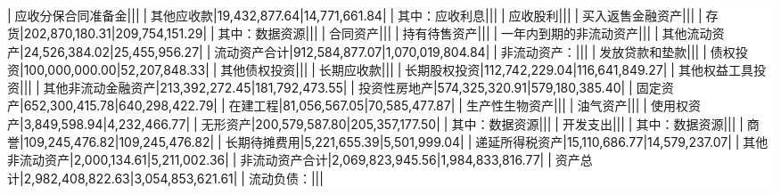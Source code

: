 | 应收分保合同准备金|||
| 其他应收款|19,432,877.64|14,771,661.84|
| 其中：应收利息|||
| 应收股利|||
| 买入返售金融资产|||
| 存货|202,870,180.31|209,754,151.29|
| 其中：数据资源|||
| 合同资产|||
| 持有待售资产|||
| 一年内到期的非流动资产|||
| 其他流动资产|24,526,384.02|25,455,956.27|
| 流动资产合计|912,584,877.07|1,070,019,804.84|
| 非流动资产：|||
| 发放贷款和垫款|||
| 债权投资|100,000,000.00|52,207,848.33|
| 其他债权投资|||
| 长期应收款|||
| 长期股权投资|112,742,229.04|116,641,849.27|
| 其他权益工具投资|||
| 其他非流动金融资产|213,392,272.45|181,792,473.55|
| 投资性房地产|574,325,320.91|579,180,385.40|
| 固定资产|652,300,415.78|640,298,422.79|
| 在建工程|81,056,567.05|70,585,477.87|
| 生产性生物资产|||
| 油气资产|||
| 使用权资产|3,849,598.94|4,232,466.77|
| 无形资产|200,579,587.80|205,357,177.50|
| 其中：数据资源|||
| 开发支出|||
| 其中：数据资源|||
| 商誉|109,245,476.82|109,245,476.82|
| 长期待摊费用|5,221,655.39|5,501,999.04|
| 递延所得税资产|15,110,686.77|14,579,237.07|
| 其他非流动资产|2,000,134.61|5,211,002.36|
| 非流动资产合计|2,069,823,945.56|1,984,833,816.77|
| 资产总计|2,982,408,822.63|3,054,853,621.61|
| 流动负债：|||